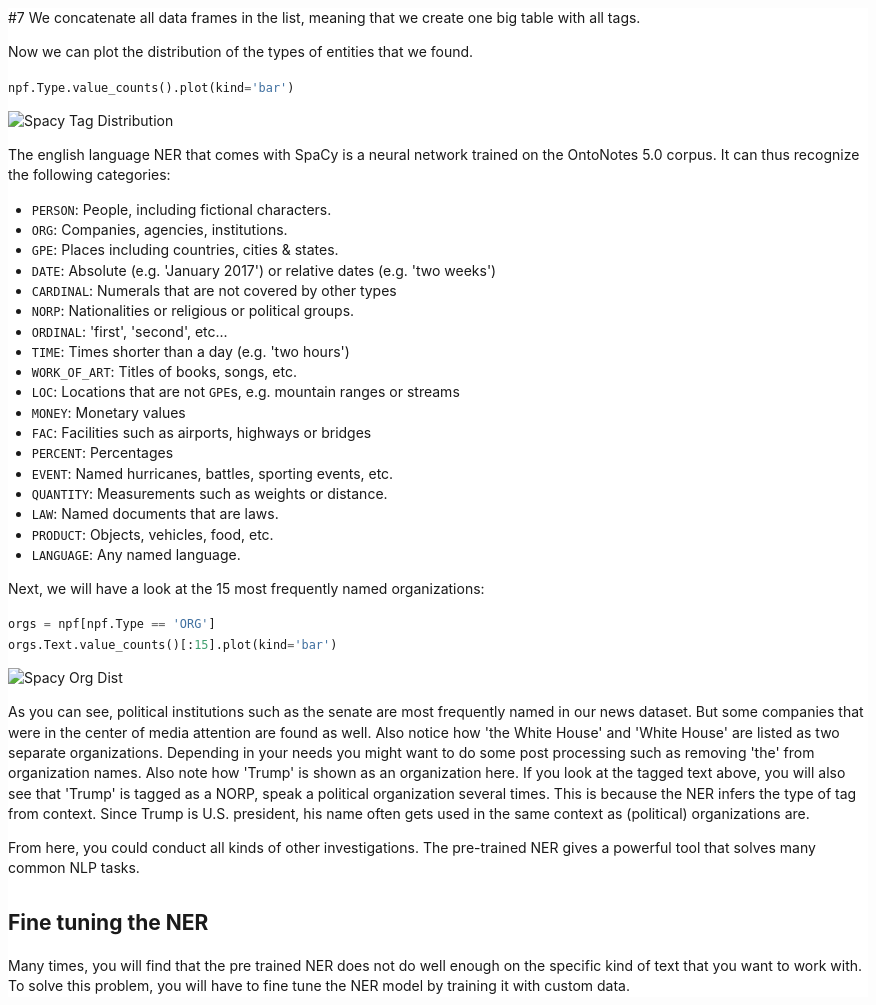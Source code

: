 \#7 We concatenate all data frames in the list, meaning that we create one big table with all tags.

Now we can plot the distribution of the types of entities that we found.
```Python 
npf.Type.value_counts().plot(kind='bar')
```

![Spacy Tag Distribution](./assets/spacy_tag_distribution.png)

The english language NER that comes with SpaCy is a neural network trained on the OntoNotes 5.0 corpus. It can thus recognize the following categories:

- `PERSON`: People, including fictional characters.
- `ORG`: Companies, agencies, institutions.
- `GPE`: Places including countries, cities & states.
- `DATE`: Absolute (e.g. 'January 2017') or relative dates (e.g. 'two weeks')
- `CARDINAL`: Numerals that are not covered by other types
- `NORP`: Nationalities or religious or political groups.
- `ORDINAL`: 'first', 'second', etc...
- `TIME`: Times shorter than a day (e.g. 'two hours')
- `WORK_OF_ART`: Titles of books, songs, etc.
- `LOC`: Locations that are not `GPE`s, e.g. mountain ranges or streams
- `MONEY`: Monetary values 
- `FAC`: Facilities such as airports, highways or bridges
- `PERCENT`: Percentages
- `EVENT`: Named hurricanes, battles, sporting events, etc.
- `QUANTITY`: Measurements such as weights or distance.
- `LAW`: Named documents that are laws.
- `PRODUCT`: Objects, vehicles, food, etc.
- `LANGUAGE`: Any named language. 

Next, we will have a look at the 15 most frequently named organizations:

```Python 
orgs = npf[npf.Type == 'ORG']
orgs.Text.value_counts()[:15].plot(kind='bar')
```

![Spacy Org Dist](./assets/spacy_org_distribution.png)

As you can see, political institutions such as the senate are most frequently named in our news dataset. But some companies that were in the center of media attention are found as well. Also notice how 'the White House' and 'White House' are listed as two separate organizations. Depending in your needs you might want to do some post processing such as removing 'the' from organization names. Also note how 'Trump' is shown as an organization here. If you look at the tagged text above, you will also see that 'Trump' is tagged as a NORP, speak a political organization several times. This is because the NER infers the type of tag from context. Since Trump is U.S. president, his name often gets used in the same context as (political) organizations are. 

From here, you could conduct all kinds of other investigations. The pre-trained NER gives a powerful tool that solves many common NLP tasks.

## Fine tuning the NER
Many times, you will find that the pre trained NER does not do well enough on the specific kind of text that you want to work with. To solve this problem, you will have to fine tune the NER model by training it with custom data. 

